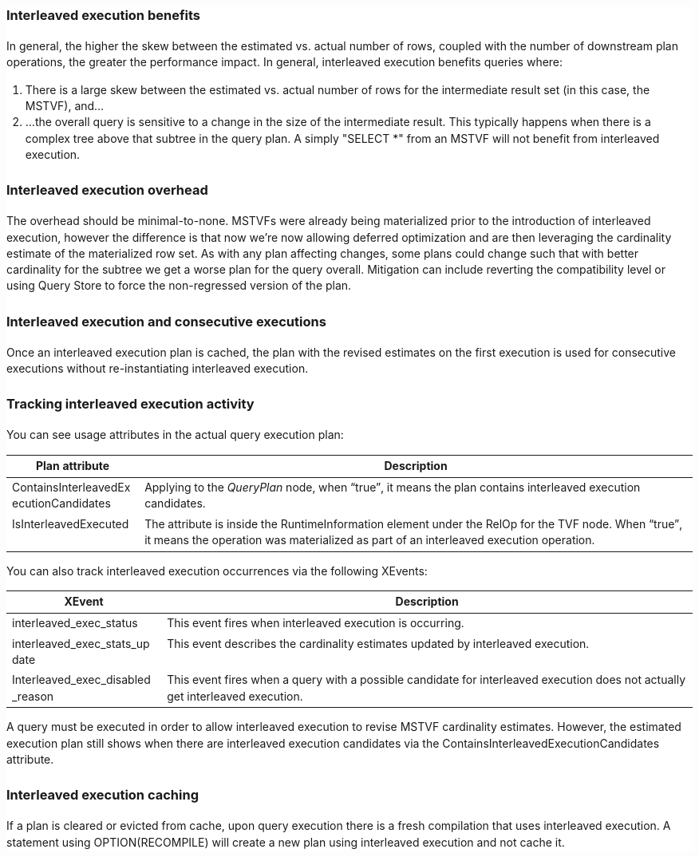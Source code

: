 ### Interleaved execution benefits
In general, the higher the skew between the estimated vs. actual number of rows, coupled with the number of downstream plan operations, the greater the performance impact.
In general, interleaved execution benefits queries where:
1. There is a large skew between the estimated vs. actual number of rows for the intermediate result set (in this case, the MSTVF), and…
1. …the overall query is sensitive to a change in the size of the intermediate result. This typically happens when there is a complex tree above that subtree in the query plan.
A simply "SELECT *" from an MSTVF will not benefit from interleaved execution.

### Interleaved execution overhead
The overhead should be minimal-to-none. MSTVFs were already being materialized prior to the introduction of interleaved execution, however the difference is that now we’re now allowing deferred optimization and are then leveraging the cardinality estimate of the materialized row set.
As with any plan affecting changes, some plans could change such that with better cardinality for the subtree we get a worse plan for the query overall. Mitigation can include reverting the compatibility level or using Query Store to force the non-regressed version of the plan.

### Interleaved execution and consecutive executions
Once an interleaved execution plan is cached, the plan with the revised estimates on the first execution is used for consecutive executions without re-instantiating interleaved execution.

### Tracking interleaved execution activity
You can see usage attributes in the actual query execution plan:

| Plan attribute | Description |
| --- | --- |
| ContainsInterleavedExecutionCandidates | Applying to the *QueryPlan* node, when “true”, it means the plan contains interleaved execution candidates. |
| IsInterleavedExecuted | The attribute is inside the RuntimeInformation element under the RelOp for the TVF node. When “true”, it means the operation was materialized as part of an interleaved execution operation. |

You can also track interleaved execution occurrences via the following XEvents:

| XEvent | Description |
| ---- | --- |
| interleaved_exec_status | This event fires when interleaved execution is occurring. |
| interleaved_exec_stats_update | This event describes the cardinality estimates updated by interleaved execution. |
| Interleaved_exec_disabled_reason | This event fires when a query with a possible candidate for interleaved execution does not actually get interleaved execution. |

A query must be executed in order to allow interleaved execution to revise MSTVF cardinality estimates. However, the estimated execution plan still shows when there are interleaved execution candidates via the ContainsInterleavedExecutionCandidates attribute.

### Interleaved execution caching
If a plan is cleared or evicted from cache, upon query execution there is a fresh compilation that uses interleaved execution.
A statement using OPTION(RECOMPILE) will create a new plan using interleaved execution and not cache it.
